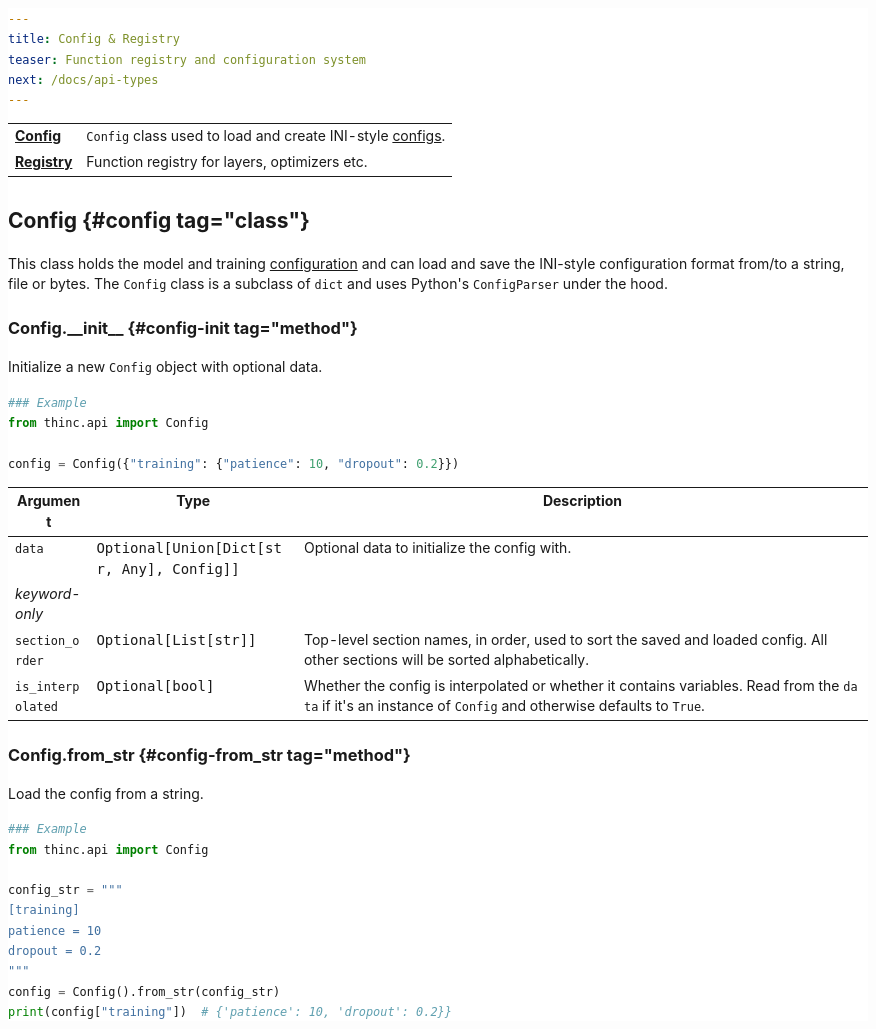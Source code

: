 ```yaml
---
title: Config & Registry
teaser: Function registry and configuration system
next: /docs/api-types
---
```


|                           |                                                                                 |
| ------------------------- | ------------------------------------------------------------------------------- |
| [**Config**](#config)     | `Config` class used to load and create INI-style [configs](/docs/usage-config). |
| [**Registry**](#registry) | Function registry for layers, optimizers etc.                                   |

## Config {#config tag="class"}

This class holds the model and training [configuration](/docs/usage-config) and
can load and save the INI-style configuration format from/to a string, file or
bytes. The `Config` class is a subclass of `dict` and uses Python's
`ConfigParser` under the hood.

### Config.\_\_init\_\_ {#config-init tag="method"}

Initialize a new `Config` object with optional data.

```python
### Example
from thinc.api import Config

config = Config({"training": {"patience": 10, "dropout": 0.2}})
```

| Argument          | Type                                             | Description                                                                                                                                                 |
| ----------------- | ------------------------------------------------ | ----------------------------------------------------------------------------------------------------------------------------------------------------------- |
| `data`            | <tt>Optional[Union[Dict[str, Any], Config]]</tt> | Optional data to initialize the config with.                                                                                                                |
| _keyword-only_    |                                                  |                                                                                                                                                             |
| `section_order`   | <tt>Optional[List[str]]</tt>                     | Top-level section names, in order, used to sort the saved and loaded config. All other sections will be sorted alphabetically.                              |
| `is_interpolated` | <tt>Optional[bool]</tt>                          | Whether the config is interpolated or whether it contains variables. Read from the `data` if it's an instance of `Config` and otherwise defaults to `True`. |

### Config.from_str {#config-from_str tag="method"}

Load the config from a string.

```python
### Example
from thinc.api import Config

config_str = """
[training]
patience = 10
dropout = 0.2
"""
config = Config().from_str(config_str)
print(config["training"])  # {'patience': 10, 'dropout': 0.2}}
```
